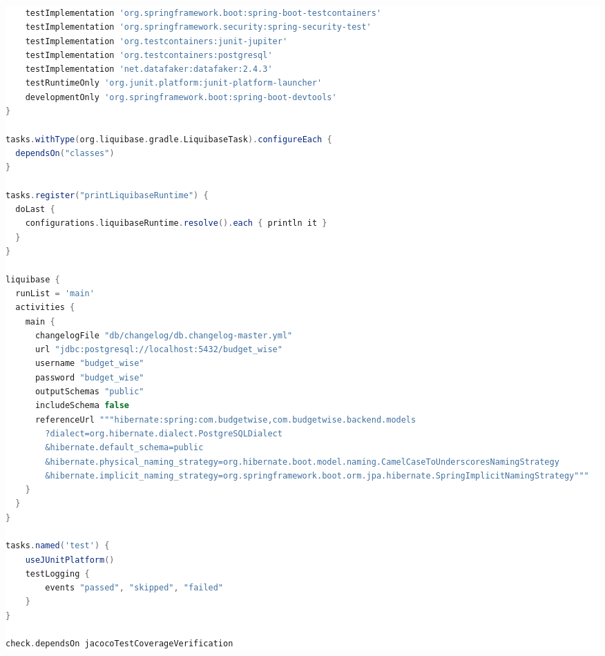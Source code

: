 ```gradle
	testImplementation 'org.springframework.boot:spring-boot-testcontainers'
	testImplementation 'org.springframework.security:spring-security-test'
	testImplementation 'org.testcontainers:junit-jupiter'
	testImplementation 'org.testcontainers:postgresql'
	testImplementation 'net.datafaker:datafaker:2.4.3'
	testRuntimeOnly 'org.junit.platform:junit-platform-launcher'
	developmentOnly 'org.springframework.boot:spring-boot-devtools'
}

tasks.withType(org.liquibase.gradle.LiquibaseTask).configureEach {
  dependsOn("classes")
}

tasks.register("printLiquibaseRuntime") {
  doLast {
    configurations.liquibaseRuntime.resolve().each { println it }
  }
}

liquibase {
  runList = 'main'
  activities {
    main {
      changelogFile "db/changelog/db.changelog-master.yml"
      url "jdbc:postgresql://localhost:5432/budget_wise"
      username "budget_wise"
      password "budget_wise"
      outputSchemas "public"
      includeSchema false
      referenceUrl """hibernate:spring:com.budgetwise,com.budgetwise.backend.models
        ?dialect=org.hibernate.dialect.PostgreSQLDialect
        &hibernate.default_schema=public
        &hibernate.physical_naming_strategy=org.hibernate.boot.model.naming.CamelCaseToUnderscoresNamingStrategy
        &hibernate.implicit_naming_strategy=org.springframework.boot.orm.jpa.hibernate.SpringImplicitNamingStrategy"""
    }
  }
}

tasks.named('test') {
	useJUnitPlatform()
	testLogging {
        events "passed", "skipped", "failed"
    }
}

check.dependsOn jacocoTestCoverageVerification

```
